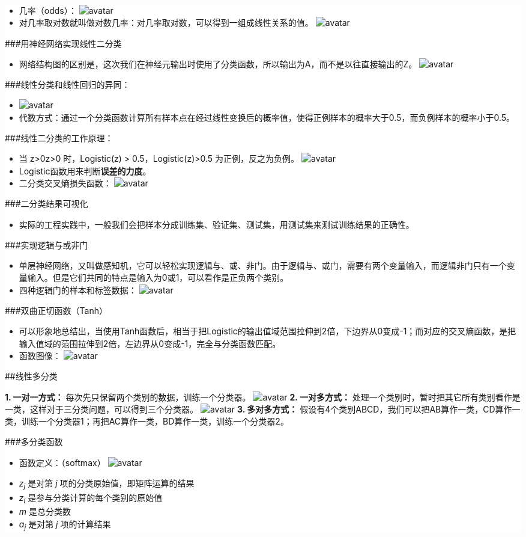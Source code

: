 * 几率（odds）：
  ![avatar](https://note.youdao.com/yws/api/personal/file/EA58591025C140CFB837693D98335B12?method=download&shareKey=937fef419e14f5477aab348f93d66cc9)
* 对几率取对数就叫做对数几率：对几率取对数，可以得到一组成线性关系的值。
  ![avatar](https://note.youdao.com/yws/api/personal/file/44AF806919C94EF985AFD8CADC02C5E9?method=download&shareKey=84a312033671739e5ca7da276d066afb)

###用神经网络实现线性二分类
* 网络结构图的区别是，这次我们在神经元输出时使用了分类函数，所以输出为A，而不是以往直接输出的Z。
  ![avatar](https://note.youdao.com/yws/api/personal/file/A7641CD3B37141C5B82B637B1913CEBF?method=download&shareKey=c906ce3b15a64faee43f645d1c1d7494)

###线性分类和线性回归的异同：
* ![avatar](https://note.youdao.com/yws/api/personal/file/03C51A8033AC422A82455770C1F45CE5?method=download&shareKey=7894d43b11848ee59133fb64465e8d3a)
* 代数方式：通过一个分类函数计算所有样本点在经过线性变换后的概率值，使得正例样本的概率大于0.5，而负例样本的概率小于0.5。

###线性二分类的工作原理：
* 当 z>0z>0 时，Logistic(z) > 0.5，Logistic(z)>0.5 为正例，反之为负例。
  ![avatar](https://note.youdao.com/yws/api/personal/file/5A092A59FDF34720A2B2FA7D8338102C?method=download&shareKey=6ad4a62041a1839577ea7263b942ee95)
* Logistic函数用来判断**误差的力度**。
* 二分类交叉熵损失函数：
  ![avatar](https://note.youdao.com/yws/api/personal/file/FBC8ECE4B11A49FC8103B1787CB80624?method=download&shareKey=6be499bfa96179bf6aca20a822023855)

###二分类结果可视化
* 实际的工程实践中，一般我们会把样本分成训练集、验证集、测试集，用测试集来测试训练结果的正确性。

###实现逻辑与或非门
* 单层神经网络，又叫做感知机，它可以轻松实现逻辑与、或、非门。由于逻辑与、或门，需要有两个变量输入，而逻辑非门只有一个变量输入。但是它们共同的特点是输入为0或1，可以看作是正负两个类别。
* 四种逻辑门的样本和标签数据：
  ![avatar](https://note.youdao.com/yws/api/personal/file/CDE9E18BD3E947F7B76A0BC7A3AAAF5D?method=download&shareKey=c6768c09e08d751b4d1f0121311d06f8)

###双曲正切函数（Tanh）
* 可以形象地总结出，当使用Tanh函数后，相当于把Logistic的输出值域范围拉伸到2倍，下边界从0变成-1；而对应的交叉熵函数，是把输入值域的范围拉伸到2倍，左边界从0变成-1，完全与分类函数匹配。
* 函数图像：
  ![avatar](https://note.youdao.com/yws/api/personal/file/9CD2E418AC8D49B48F38C34DF8E18246?method=download&shareKey=a3e044dc8dced9fb43b6ad7be4a9efe1)

##线性多分类

**1. 一对一方式：** 每次先只保留两个类别的数据，训练一个分类器。
   ![avatar](https://note.youdao.com/yws/api/personal/file/382F53A021A9488D87C2693C52C122AA?method=download&shareKey=f1a9b435c4d193ae980a0d3e6acaf7d4)
**2. 一对多方式：** 处理一个类别时，暂时把其它所有类别看作是一类，这样对于三分类问题，可以得到三个分类器。
   ![avatar](https://note.youdao.com/yws/api/personal/file/05B0810D431141EBA86135E8D35EC551?method=download&shareKey=acc07d2fb42c0ce8cb3343cf37bb61c4)
**3. 多对多方式：** 假设有4个类别ABCD，我们可以把AB算作一类，CD算作一类，训练一个分类器1；再把AC算作一类，BD算作一类，训练一个分类器2。

###多分类函数
* 函数定义：（softmax）
  ![avatar](https://note.youdao.com/yws/api/personal/file/BD8631562CD341E9BFE0893996536E74?method=download&shareKey=0f7215b011250e4e61654f7b5eec7250)
- $z_j$ 是对第 $j$ 项的分类原始值，即矩阵运算的结果
- $z_i$ 是参与分类计算的每个类别的原始值
- $m$ 是总分类数
- $a_j$ 是对第 $j$ 项的计算结果
